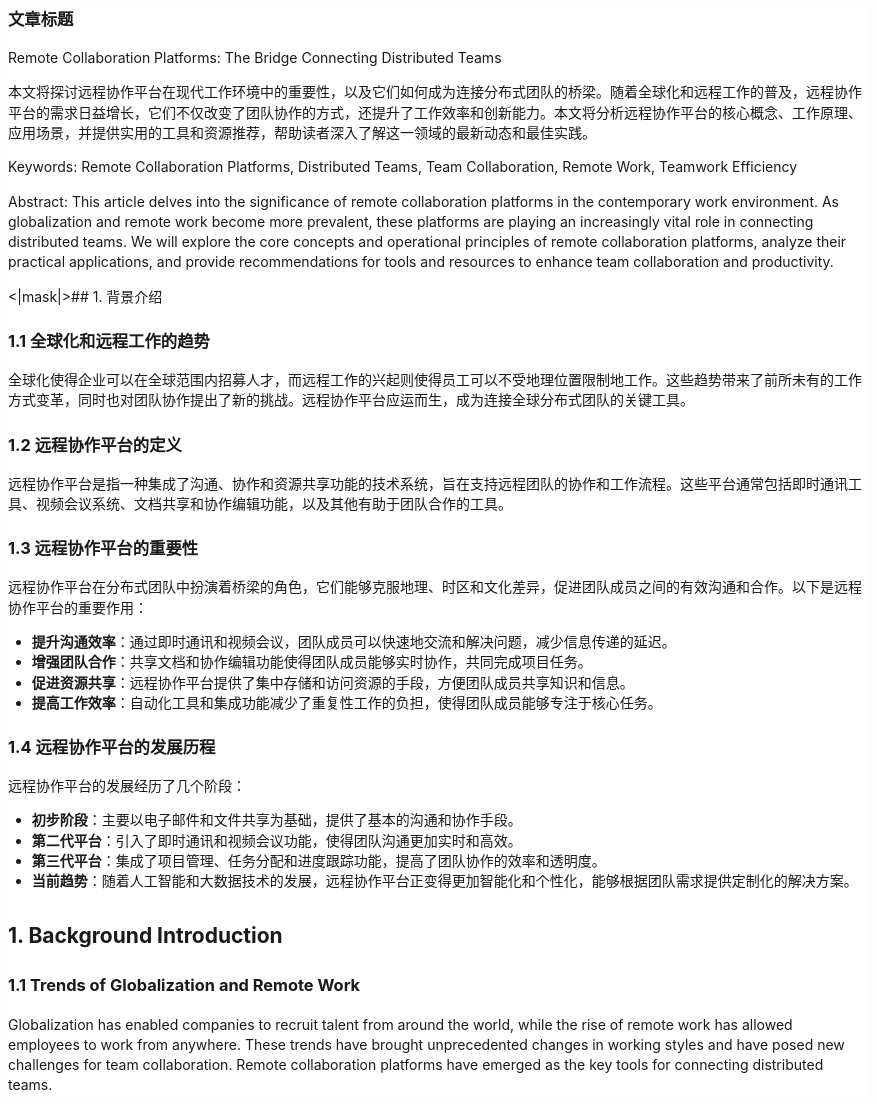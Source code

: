                  

### 文章标题

Remote Collaboration Platforms: The Bridge Connecting Distributed Teams

本文将探讨远程协作平台在现代工作环境中的重要性，以及它们如何成为连接分布式团队的桥梁。随着全球化和远程工作的普及，远程协作平台的需求日益增长，它们不仅改变了团队协作的方式，还提升了工作效率和创新能力。本文将分析远程协作平台的核心概念、工作原理、应用场景，并提供实用的工具和资源推荐，帮助读者深入了解这一领域的最新动态和最佳实践。

Keywords: Remote Collaboration Platforms, Distributed Teams, Team Collaboration, Remote Work, Teamwork Efficiency

Abstract:
This article delves into the significance of remote collaboration platforms in the contemporary work environment. As globalization and remote work become more prevalent, these platforms are playing an increasingly vital role in connecting distributed teams. We will explore the core concepts and operational principles of remote collaboration platforms, analyze their practical applications, and provide recommendations for tools and resources to enhance team collaboration and productivity.

<|mask|>## 1. 背景介绍

### 1.1 全球化和远程工作的趋势

全球化使得企业可以在全球范围内招募人才，而远程工作的兴起则使得员工可以不受地理位置限制地工作。这些趋势带来了前所未有的工作方式变革，同时也对团队协作提出了新的挑战。远程协作平台应运而生，成为连接全球分布式团队的关键工具。

### 1.2 远程协作平台的定义

远程协作平台是指一种集成了沟通、协作和资源共享功能的技术系统，旨在支持远程团队的协作和工作流程。这些平台通常包括即时通讯工具、视频会议系统、文档共享和协作编辑功能，以及其他有助于团队合作的工具。

### 1.3 远程协作平台的重要性

远程协作平台在分布式团队中扮演着桥梁的角色，它们能够克服地理、时区和文化差异，促进团队成员之间的有效沟通和合作。以下是远程协作平台的重要作用：

- **提升沟通效率**：通过即时通讯和视频会议，团队成员可以快速地交流和解决问题，减少信息传递的延迟。
- **增强团队合作**：共享文档和协作编辑功能使得团队成员能够实时协作，共同完成项目任务。
- **促进资源共享**：远程协作平台提供了集中存储和访问资源的手段，方便团队成员共享知识和信息。
- **提高工作效率**：自动化工具和集成功能减少了重复性工作的负担，使得团队成员能够专注于核心任务。

### 1.4 远程协作平台的发展历程

远程协作平台的发展经历了几个阶段：

- **初步阶段**：主要以电子邮件和文件共享为基础，提供了基本的沟通和协作手段。
- **第二代平台**：引入了即时通讯和视频会议功能，使得团队沟通更加实时和高效。
- **第三代平台**：集成了项目管理、任务分配和进度跟踪功能，提高了团队协作的效率和透明度。
- **当前趋势**：随着人工智能和大数据技术的发展，远程协作平台正变得更加智能化和个性化，能够根据团队需求提供定制化的解决方案。

## 1. Background Introduction
### 1.1 Trends of Globalization and Remote Work

Globalization has enabled companies to recruit talent from around the world, while the rise of remote work has allowed employees to work from anywhere. These trends have brought unprecedented changes in working styles and have posed new challenges for team collaboration. Remote collaboration platforms have emerged as the key tools for connecting distributed teams.
